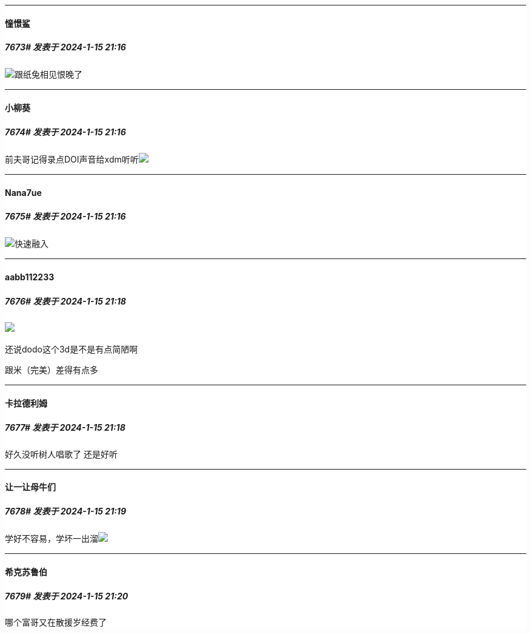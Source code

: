 *****

####  憧憬鲨  
##### 7673#       发表于 2024-1-15 21:16

<img src="https://static.saraba1st.com/image/smiley/face2017/067.png" referrerpolicy="no-referrer">跟纸兔相见恨晚了

*****

####  小柳葵  
##### 7674#       发表于 2024-1-15 21:16

前夫哥记得录点DOI声音给xdm听听<img src="https://static.saraba1st.com/image/smiley/face2017/076.png" referrerpolicy="no-referrer">

*****

####  Nana7ue  
##### 7675#       发表于 2024-1-15 21:16

<img src="https://static.saraba1st.com/image/smiley/face2017/066.png" referrerpolicy="no-referrer">快速融入

*****

####  aabb112233  
##### 7676#       发表于 2024-1-15 21:18

<img src="https://static.saraba1st.com/image/smiley/face2017/067.png" referrerpolicy="no-referrer">

还说dodo这个3d是不是有点简陋啊

跟米（完美）差得有点多

*****

####  卡拉德利姆  
##### 7677#       发表于 2024-1-15 21:18

好久没听树人唱歌了 还是好听

*****

####  让一让母牛们  
##### 7678#       发表于 2024-1-15 21:19

学好不容易，学坏一出溜<img src="https://static.saraba1st.com/image/smiley/face2017/067.png" referrerpolicy="no-referrer">

*****

####  希克苏鲁伯  
##### 7679#       发表于 2024-1-15 21:20

哪个富哥又在散援岁经费了
